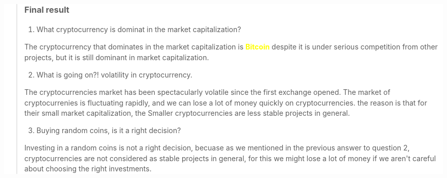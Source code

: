 
> ### Final result
>
> 1. What cryptocurrency is dominat in the market capitalization?
>
> The cryptocurrency that dominates in the market capitalization is **<font color=yellow>Bitcoin</font>** despite it is under serious competition from other projects, but it is still dominant in market capitalization.
>
> 2. What is going on?! volatility in cryptocurrency.
>
> The cryptocurrencies market has been spectacularly volatile since the first exchange opened. The market of cryptocurrenies is fluctuating rapidly, and we can lose a lot of money quickly on cryptocurrencies. the reason is that for their small market capitalization, the Smaller cryptocurrencies are less stable projects in general.
>
> 3. Buying random coins, is it a right decision?
>
> Investing in a random coins is not a right decision, becuase as we mentioned in the previous answer to question 2, cryptocurrencies are not considered as stable projects in general, for this we might lose a lot of money if we aren't careful about choosing the right investments.